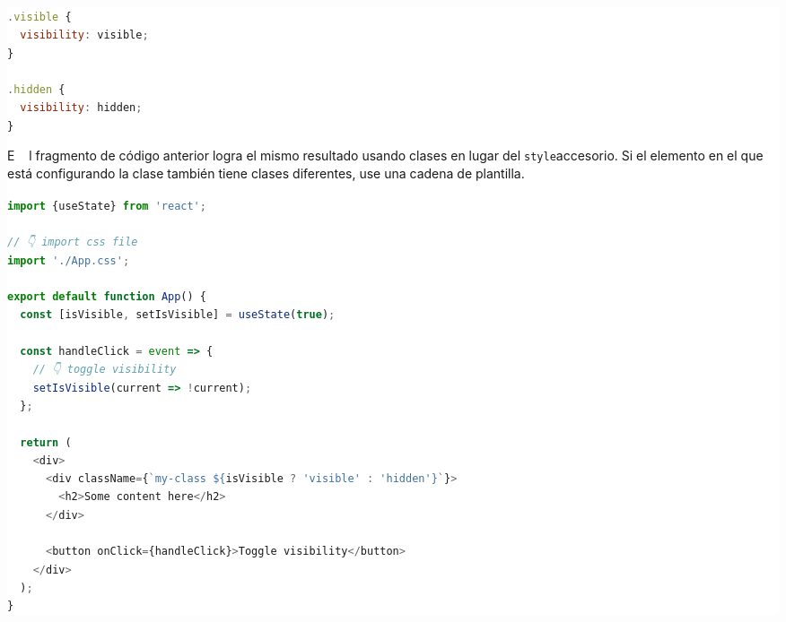 ```js
.visible {
  visibility: visible;
}

.hidden {
  visibility: hidden;
}
```

E    l fragmento de código anterior logra el mismo resultado usando clases en lugar del `style`accesorio. Si el elemento en el que está configurando la clase también tiene clases diferentes, use una cadena de plantilla.

```js
import {useState} from 'react';

// 👇️ import css file
import './App.css';

export default function App() {
  const [isVisible, setIsVisible] = useState(true);

  const handleClick = event => {
    // 👇️ toggle visibility
    setIsVisible(current => !current);
  };

  return (
    <div>
      <div className={`my-class ${isVisible ? 'visible' : 'hidden'}`}>
        <h2>Some content here</h2>
      </div>

      <button onClick={handleClick}>Toggle visibility</button>
    </div>
  );
}
```
